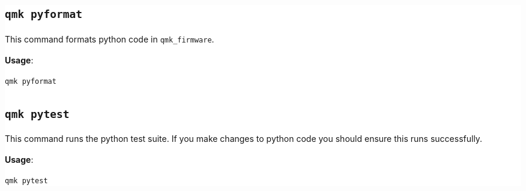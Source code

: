 ## `qmk pyformat`

This command formats python code in `qmk_firmware`.

**Usage**:

```
qmk pyformat
```

## `qmk pytest`

This command runs the python test suite. If you make changes to python code you should ensure this runs successfully.

**Usage**:

```
qmk pytest
```
